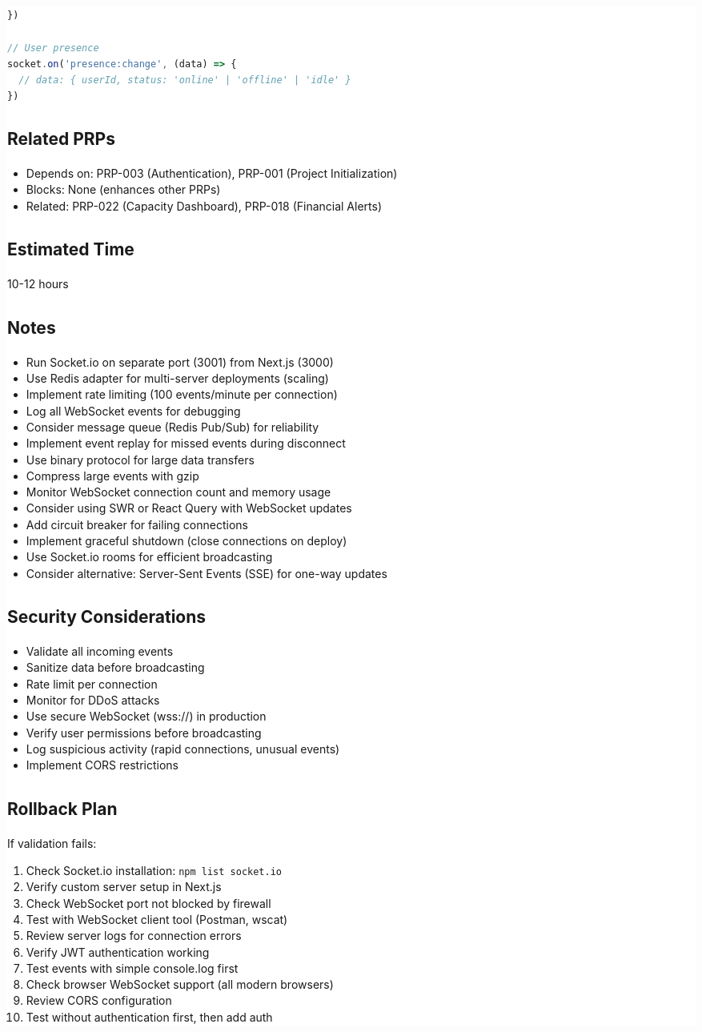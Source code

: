 ```typescript
})

// User presence
socket.on('presence:change', (data) => {
  // data: { userId, status: 'online' | 'offline' | 'idle' }
})
```

## Related PRPs
- Depends on: PRP-003 (Authentication), PRP-001 (Project Initialization)
- Blocks: None (enhances other PRPs)
- Related: PRP-022 (Capacity Dashboard), PRP-018 (Financial Alerts)

## Estimated Time
10-12 hours

## Notes
- Run Socket.io on separate port (3001) from Next.js (3000)
- Use Redis adapter for multi-server deployments (scaling)
- Implement rate limiting (100 events/minute per connection)
- Log all WebSocket events for debugging
- Consider message queue (Redis Pub/Sub) for reliability
- Implement event replay for missed events during disconnect
- Use binary protocol for large data transfers
- Compress large events with gzip
- Monitor WebSocket connection count and memory usage
- Consider using SWR or React Query with WebSocket updates
- Add circuit breaker for failing connections
- Implement graceful shutdown (close connections on deploy)
- Use Socket.io rooms for efficient broadcasting
- Consider alternative: Server-Sent Events (SSE) for one-way updates

## Security Considerations
- Validate all incoming events
- Sanitize data before broadcasting
- Rate limit per connection
- Monitor for DDoS attacks
- Use secure WebSocket (wss://) in production
- Verify user permissions before broadcasting
- Log suspicious activity (rapid connections, unusual events)
- Implement CORS restrictions

## Rollback Plan
If validation fails:
1. Check Socket.io installation: `npm list socket.io`
2. Verify custom server setup in Next.js
3. Check WebSocket port not blocked by firewall
4. Test with WebSocket client tool (Postman, wscat)
5. Review server logs for connection errors
6. Verify JWT authentication working
7. Test events with simple console.log first
8. Check browser WebSocket support (all modern browsers)
9. Review CORS configuration
10. Test without authentication first, then add auth
